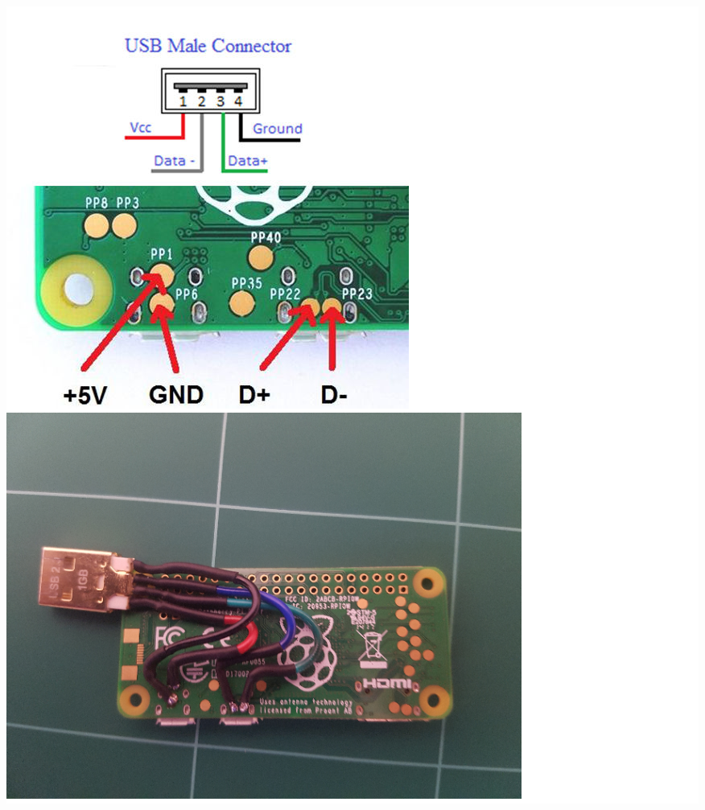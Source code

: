 ![Raspberry Pi Zero USB Connectors](/img/usbzerodiagram.jpg) ![Male USB Head Attached](/img/20171106_211333.jpg)
